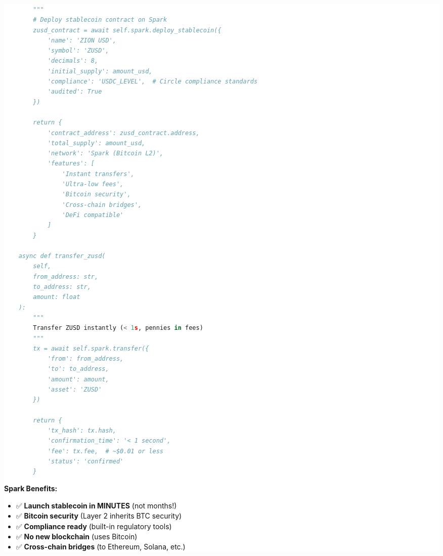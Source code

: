 ```python
        """
        # Deploy stablecoin contract on Spark
        zusd_contract = await self.spark.deploy_stablecoin({
            'name': 'ZION USD',
            'symbol': 'ZUSD',
            'decimals': 8,
            'initial_supply': amount_usd,
            'compliance': 'USDC_LEVEL',  # Circle compliance standards
            'audited': True
        })
        
        return {
            'contract_address': zusd_contract.address,
            'total_supply': amount_usd,
            'network': 'Spark (Bitcoin L2)',
            'features': [
                'Instant transfers',
                'Ultra-low fees',
                'Bitcoin security',
                'Cross-chain bridges',
                'DeFi compatible'
            ]
        }
    
    async def transfer_zusd(
        self,
        from_address: str,
        to_address: str,
        amount: float
    ):
        """
        Transfer ZUSD instantly (< 1s, pennies in fees)
        """
        tx = await self.spark.transfer({
            'from': from_address,
            'to': to_address,
            'amount': amount,
            'asset': 'ZUSD'
        })
        
        return {
            'tx_hash': tx.hash,
            'confirmation_time': '< 1 second',
            'fee': tx.fee,  # ~$0.01 or less
            'status': 'confirmed'
        }
```

**Spark Benefits:**
- ✅ **Launch stablecoin in MINUTES** (not months!)
- ✅ **Bitcoin security** (Layer 2 inherits BTC security)
- ✅ **Compliance ready** (built-in regulatory tools)
- ✅ **No new blockchain** (uses Bitcoin)
- ✅ **Cross-chain bridges** (to Ethereum, Solana, etc.)
